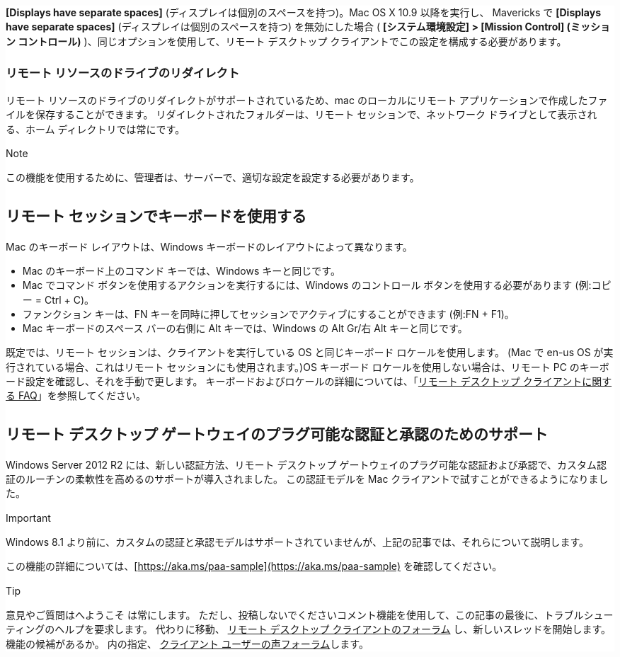**[Displays have separate spaces]** (ディスプレイは個別のスペースを持つ)。Mac OS X 10.9 以降を実行し、 Mavericks で **[Displays have separate spaces]** (ディスプレイは個別のスペースを持つ) を無効にした場合 ( **[システム環境設定] > [Mission Control] (ミッション コントロール)** )、同じオプションを使用して、リモート デスクトップ クライアントでこの設定を構成する必要があります。

### <a name="drive-redirection-for-remote-resources"></a>リモート リソースのドライブのリダイレクト
リモート リソースのドライブのリダイレクトがサポートされているため、mac のローカルにリモート アプリケーションで作成したファイルを保存することができます。 リダイレクトされたフォルダーは、リモート セッションで、ネットワーク ドライブとして表示される、ホーム ディレクトリでは常にです。

> [!NOTE]
> この機能を使用するために、管理者は、サーバーで、適切な設定を設定する必要があります。


## <a name="use-a-keyboard-in-a-remote-session"></a>リモート セッションでキーボードを使用する

Mac のキーボード レイアウトは、Windows キーボードのレイアウトによって異なります。 

- Mac のキーボード上のコマンド キーでは、Windows キーと同じです。
- Mac でコマンド ボタンを使用するアクションを実行するには、Windows のコントロール ボタンを使用する必要があります (例:コピー = Ctrl + C)。
- ファンクション キーは、FN キーを同時に押してセッションでアクティブにすることができます (例:FN + F1)。
- Mac キーボードのスペース バーの右側に Alt キーでは、Windows の Alt Gr/右 Alt キーと同じです。

既定では、リモート セッションは、クライアントを実行している OS と同じキーボード ロケールを使用します。 (Mac で en-us OS が実行されている場合、これはリモート セッションにも使用されます。)OS キーボード ロケールを使用しない場合は、リモート PC のキーボード設定を確認し、それを手動で更します。 キーボードおよびロケールの詳細については、「[リモート デスクトップ クライアントに関する FAQ](remote-desktop-client-faq.md)」を参照してください。


## <a name="support-for-remote-desktop-gateway-pluggable-authentication-and-authorization"></a>リモート デスクトップ ゲートウェイのプラグ可能な認証と承認のためのサポート

Windows Server 2012 R2 には、新しい認証方法、リモート デスクトップ ゲートウェイのプラグ可能な認証および承認で、カスタム認証のルーチンの柔軟性を高めるのサポートが導入されました。 この認証モデルを Mac クライアントで試すことができるようになりました。 

> [!IMPORTANT]
> Windows 8.1 より前に、カスタムの認証と承認モデルはサポートされていませんが、上記の記事では、それらについて説明します。

この機能の詳細については、[https://aka.ms/paa-sample](https://aka.ms/paa-sample) を確認してください。


> [!TIP]
> 意見やご質問はへようこそ は常にします。 ただし、投稿しないでくださいコメント機能を使用して、この記事の最後に、トラブルシューティングのヘルプを要求します。 代わりに移動、 [リモート デスクトップ クライアントのフォーラム](https://social.technet.microsoft.com/forums/windowsserver/en-us/home?forum=winrdc) し、新しいスレッドを開始します。 機能の候補があるか。 内の指定、 [クライアント ユーザーの声フォーラム](https://remotedesktop.uservoice.com/forums/272085-remote-desktop-for-android)します。
